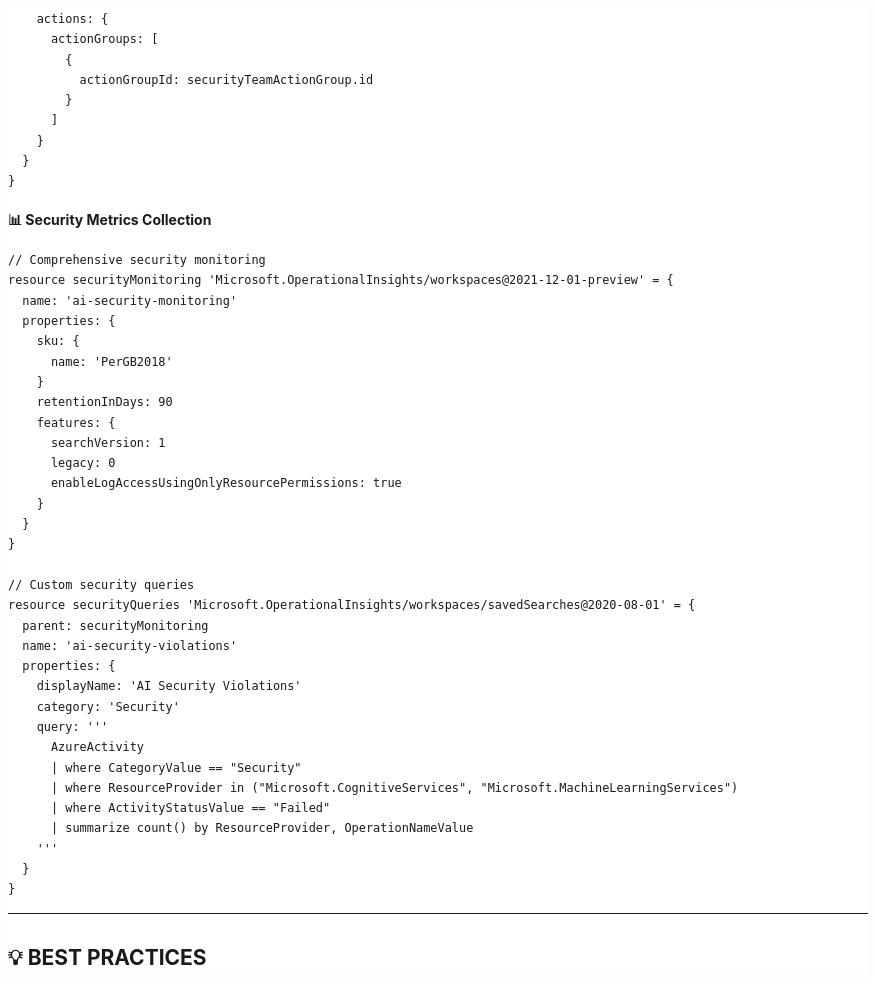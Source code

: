 ```bicep
    actions: {
      actionGroups: [
        {
          actionGroupId: securityTeamActionGroup.id
        }
      ]
    }
  }
}
```

#### **📊 Security Metrics Collection**
```bicep
// Comprehensive security monitoring
resource securityMonitoring 'Microsoft.OperationalInsights/workspaces@2021-12-01-preview' = {
  name: 'ai-security-monitoring'
  properties: {
    sku: {
      name: 'PerGB2018'
    }
    retentionInDays: 90
    features: {
      searchVersion: 1
      legacy: 0
      enableLogAccessUsingOnlyResourcePermissions: true
    }
  }
}

// Custom security queries
resource securityQueries 'Microsoft.OperationalInsights/workspaces/savedSearches@2020-08-01' = {
  parent: securityMonitoring
  name: 'ai-security-violations'
  properties: {
    displayName: 'AI Security Violations'
    category: 'Security'
    query: '''
      AzureActivity
      | where CategoryValue == "Security"
      | where ResourceProvider in ("Microsoft.CognitiveServices", "Microsoft.MachineLearningServices")
      | where ActivityStatusValue == "Failed"
      | summarize count() by ResourceProvider, OperationNameValue
    '''
  }
}
```

---

## 💡 **BEST PRACTICES**
